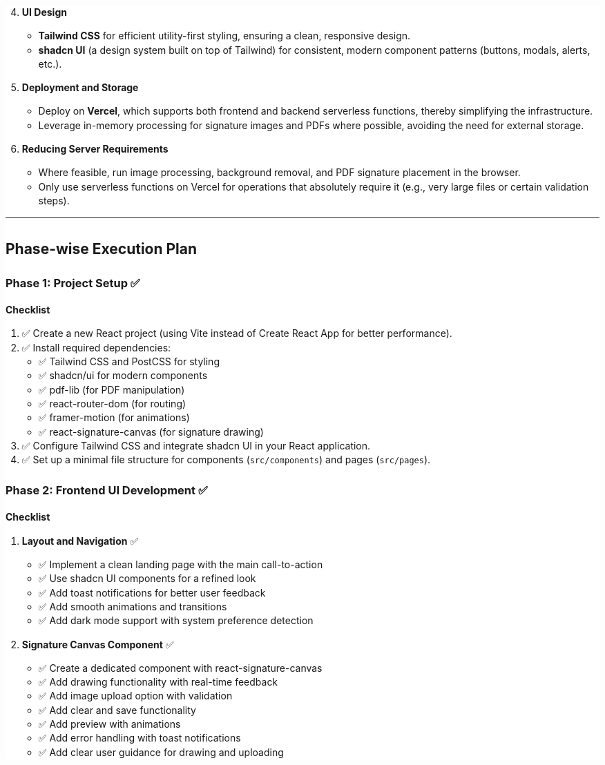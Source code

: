 4. **UI Design**  
   - **Tailwind CSS** for efficient utility-first styling, ensuring a clean, responsive design.  
   - **shadcn UI** (a design system built on top of Tailwind) for consistent, modern component patterns (buttons, modals, alerts, etc.).

5. **Deployment and Storage**  
   - Deploy on **Vercel**, which supports both frontend and backend serverless functions, thereby simplifying the infrastructure.  
   - Leverage in-memory processing for signature images and PDFs where possible, avoiding the need for external storage.

6. **Reducing Server Requirements**  
   - Where feasible, run image processing, background removal, and PDF signature placement in the browser.  
   - Only use serverless functions on Vercel for operations that absolutely require it (e.g., very large files or certain validation steps).

---

## Phase-wise Execution Plan

### Phase 1: Project Setup ✅
**Checklist**
1. ✅ Create a new React project (using Vite instead of Create React App for better performance).  
2. ✅ Install required dependencies:  
   - ✅ Tailwind CSS and PostCSS for styling  
   - ✅ shadcn/ui for modern components  
   - ✅ pdf-lib (for PDF manipulation)  
   - ✅ react-router-dom (for routing)  
   - ✅ framer-motion (for animations)
   - ✅ react-signature-canvas (for signature drawing)
3. ✅ Configure Tailwind CSS and integrate shadcn UI in your React application.  
4. ✅ Set up a minimal file structure for components (`src/components`) and pages (`src/pages`).

### Phase 2: Frontend UI Development ✅
**Checklist**
1. **Layout and Navigation** ✅ 
   - ✅ Implement a clean landing page with the main call-to-action
   - ✅ Use shadcn UI components for a refined look
   - ✅ Add toast notifications for better user feedback
   - ✅ Add smooth animations and transitions
   - ✅ Add dark mode support with system preference detection

2. **Signature Canvas Component** ✅
   - ✅ Create a dedicated component with react-signature-canvas
   - ✅ Add drawing functionality with real-time feedback
   - ✅ Add image upload option with validation
   - ✅ Add clear and save functionality
   - ✅ Add preview with animations
   - ✅ Add error handling with toast notifications
   - ✅ Add clear user guidance for drawing and uploading
